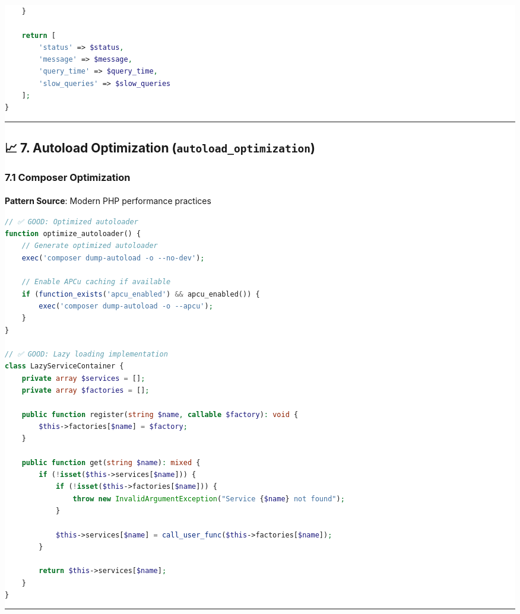 ```php
    }
    
    return [
        'status' => $status,
        'message' => $message,
        'query_time' => $query_time,
        'slow_queries' => $slow_queries
    ];
}
```

---

## 📈 7. Autoload Optimization (`autoload_optimization`)

### 7.1 Composer Optimization
**Pattern Source**: Modern PHP performance practices

```php
// ✅ GOOD: Optimized autoloader
function optimize_autoloader() {
    // Generate optimized autoloader
    exec('composer dump-autoload -o --no-dev');
    
    // Enable APCu caching if available
    if (function_exists('apcu_enabled') && apcu_enabled()) {
        exec('composer dump-autoload -o --apcu');
    }
}

// ✅ GOOD: Lazy loading implementation
class LazyServiceContainer {
    private array $services = [];
    private array $factories = [];
    
    public function register(string $name, callable $factory): void {
        $this->factories[$name] = $factory;
    }
    
    public function get(string $name): mixed {
        if (!isset($this->services[$name])) {
            if (!isset($this->factories[$name])) {
                throw new InvalidArgumentException("Service {$name} not found");
            }
            
            $this->services[$name] = call_user_func($this->factories[$name]);
        }
        
        return $this->services[$name];
    }
}
```

---